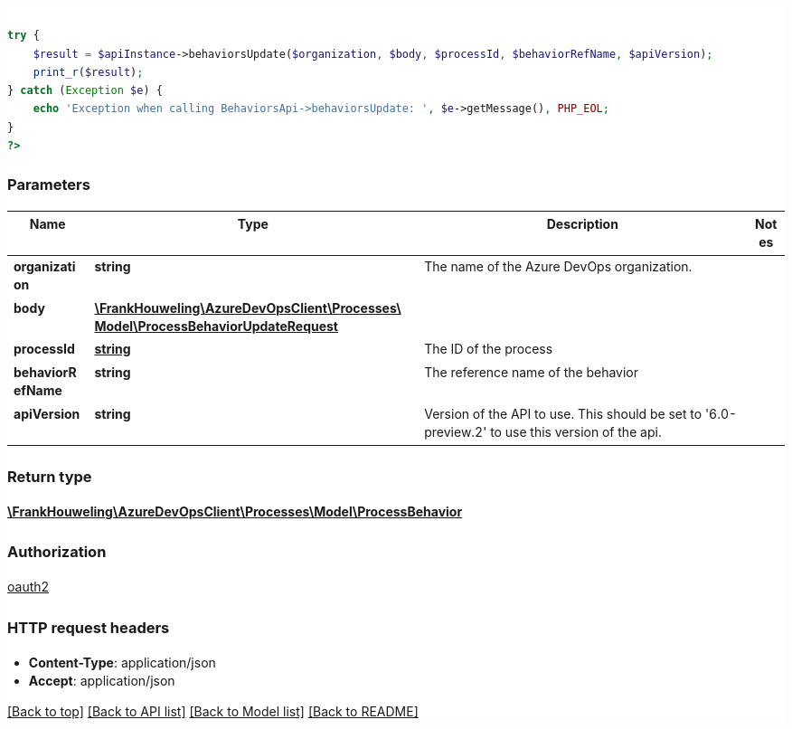 ```php

try {
    $result = $apiInstance->behaviorsUpdate($organization, $body, $processId, $behaviorRefName, $apiVersion);
    print_r($result);
} catch (Exception $e) {
    echo 'Exception when calling BehaviorsApi->behaviorsUpdate: ', $e->getMessage(), PHP_EOL;
}
?>
```

### Parameters

Name | Type | Description  | Notes
------------- | ------------- | ------------- | -------------
 **organization** | **string**| The name of the Azure DevOps organization. |
 **body** | [**\FrankHouweling\AzureDevOpsClient\Processes\Model\ProcessBehaviorUpdateRequest**](../Model/ProcessBehaviorUpdateRequest.md)|  |
 **processId** | [**string**](../Model/.md)| The ID of the process |
 **behaviorRefName** | **string**| The reference name of the behavior |
 **apiVersion** | **string**| Version of the API to use.  This should be set to &#39;6.0-preview.2&#39; to use this version of the api. |

### Return type

[**\FrankHouweling\AzureDevOpsClient\Processes\Model\ProcessBehavior**](../Model/ProcessBehavior.md)

### Authorization

[oauth2](../../README.md#oauth2)

### HTTP request headers

 - **Content-Type**: application/json
 - **Accept**: application/json

[[Back to top]](#) [[Back to API list]](../../README.md#documentation-for-api-endpoints) [[Back to Model list]](../../README.md#documentation-for-models) [[Back to README]](../../README.md)

